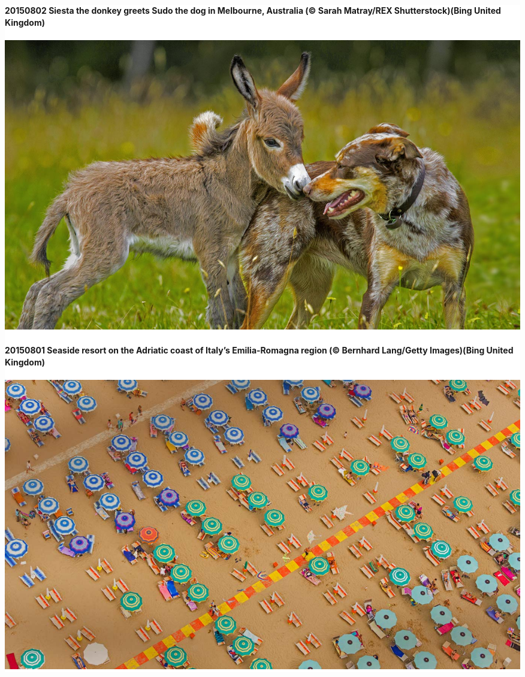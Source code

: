 #### 20150802 Siesta the donkey greets Sudo the dog in Melbourne, Australia (© Sarah Matray/REX Shutterstock)(Bing United Kingdom)

![](20150802_SiestaSudo_1366x768.jpg)

#### 20150801 Seaside resort on the Adriatic coast of Italy’s Emilia-Romagna region (© Bernhard Lang/Getty Images)(Bing United Kingdom)

![](20150801_AdriaticBeach_1366x768.jpg)

